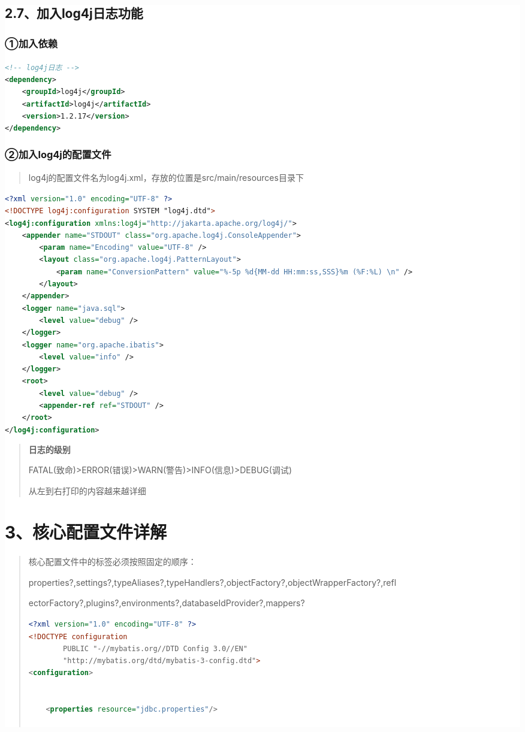 ## 2.7、加入log4j日志功能

### ①加入依赖

```xml
<!-- log4j日志 -->
<dependency>
    <groupId>log4j</groupId>
    <artifactId>log4j</artifactId>
    <version>1.2.17</version>
</dependency>
```

### ②加入log4j的配置文件

> log4j的配置文件名为log4j.xml，存放的位置是src/main/resources目录下

```xml
<?xml version="1.0" encoding="UTF-8" ?>
<!DOCTYPE log4j:configuration SYSTEM "log4j.dtd">
<log4j:configuration xmlns:log4j="http://jakarta.apache.org/log4j/">
	<appender name="STDOUT" class="org.apache.log4j.ConsoleAppender">
		<param name="Encoding" value="UTF-8" />
		<layout class="org.apache.log4j.PatternLayout">
			<param name="ConversionPattern" value="%-5p %d{MM-dd HH:mm:ss,SSS}%m (%F:%L) \n" />
		</layout>
	</appender>
	<logger name="java.sql">
		<level value="debug" />
	</logger>
	<logger name="org.apache.ibatis">
		<level value="info" />
	</logger>
	<root>
		<level value="debug" />
		<appender-ref ref="STDOUT" />
	</root>
</log4j:configuration>
```

> **日志的级别**
>
> FATAL(致命)>ERROR(错误)>WARN(警告)>INFO(信息)>DEBUG(调试)
>
> 从左到右打印的内容越来越详细

# 3、核心配置文件详解

> 核心配置文件中的标签必须按照固定的顺序：
>
> properties?,settings?,typeAliases?,typeHandlers?,objectFactory?,objectWrapperFactory?,refl
>
> ectorFactory?,plugins?,environments?,databaseIdProvider?,mappers?
>
> ```xml
> <?xml version="1.0" encoding="UTF-8" ?>
> <!DOCTYPE configuration
>         PUBLIC "-//mybatis.org//DTD Config 3.0//EN"
>         "http://mybatis.org/dtd/mybatis-3-config.dtd">
> <configuration>
>     
>     
>     <properties resource="jdbc.properties"/>
>     